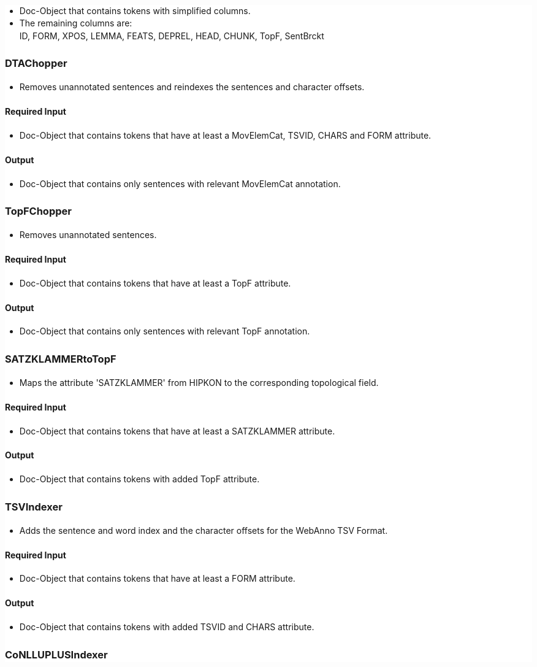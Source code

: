 - Doc-Object that contains tokens with simplified columns.
- The remaining columns are:  
	ID, FORM, XPOS, LEMMA, FEATS, DEPREL, HEAD, CHUNK, TopF, SentBrckt
	

### DTAChopper

- Removes unannotated sentences and reindexes the sentences and character offsets.

#### Required Input

- Doc-Object that contains tokens that have at least a MovElemCat, TSVID, CHARS and FORM attribute.

#### Output

- Doc-Object that contains only sentences with relevant MovElemCat annotation.


### TopFChopper

- Removes unannotated sentences.

#### Required Input

- Doc-Object that contains tokens that have at least a TopF attribute.

#### Output

- Doc-Object that contains only sentences with relevant TopF annotation.


### SATZKLAMMERtoTopF

- Maps the attribute 'SATZKLAMMER' from HIPKON to the corresponding topological field.

#### Required Input

- Doc-Object that contains tokens that have at least a SATZKLAMMER attribute.

#### Output

- Doc-Object that contains tokens with added TopF attribute.


### TSVIndexer

- Adds the sentence and word index and the character offsets for the WebAnno TSV Format.

#### Required Input

- Doc-Object that contains tokens that have at least a FORM attribute.

#### Output

- Doc-Object that contains tokens with added TSVID and CHARS attribute.


### CoNLLUPLUSIndexer
